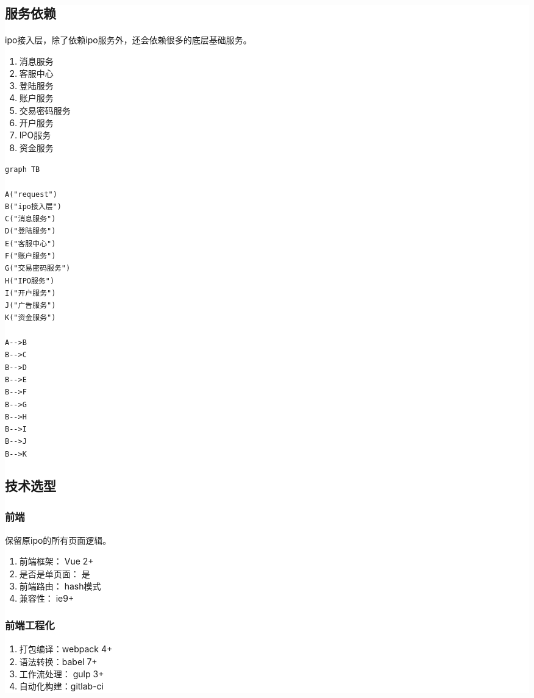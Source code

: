 ## 服务依赖
ipo接入层，除了依赖ipo服务外，还会依赖很多的底层基础服务。

1. 消息服务
2. 客服中心
3. 登陆服务
4. 账户服务
5. 交易密码服务
6. 开户服务
7. IPO服务
8. 资金服务

```mermaid
graph TB

A("request")
B("ipo接入层")
C("消息服务")
D("登陆服务")
E("客服中心")
F("账户服务")
G("交易密码服务")
H("IPO服务")
I("开户服务")
J("广告服务")
K("资金服务")

A-->B
B-->C
B-->D
B-->E
B-->F
B-->G
B-->H
B-->I
B-->J
B-->K
```

## 技术选型
### 前端
保留原ipo的所有页面逻辑。

1. 前端框架： Vue 2+
2. 是否是单页面： 是
3. 前端路由： hash模式
4. 兼容性： ie9+

### 前端工程化
1. 打包编译：webpack 4+
2. 语法转换：babel 7+
3. 工作流处理： gulp 3+
4. 自动化构建：gitlab-ci
